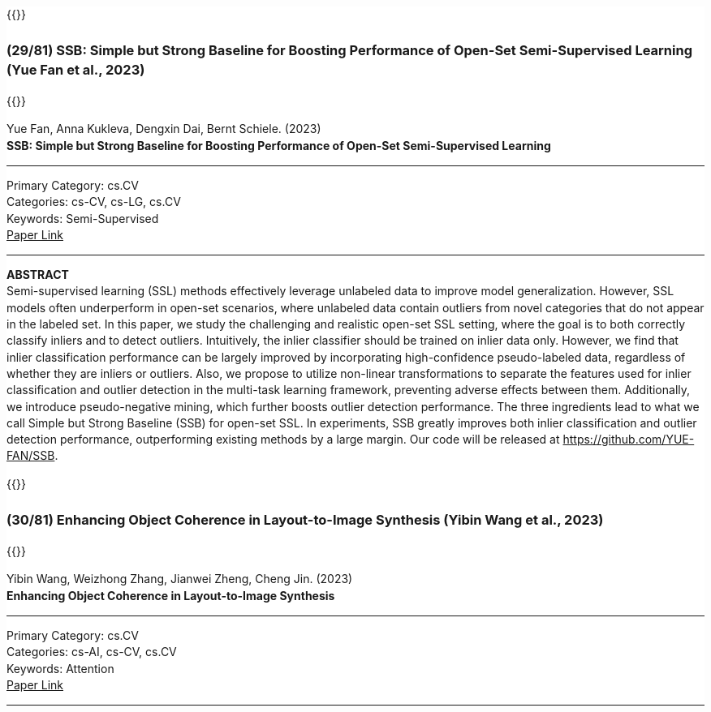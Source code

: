 {{</citation>}}


### (29/81) SSB: Simple but Strong Baseline for Boosting Performance of Open-Set Semi-Supervised Learning (Yue Fan et al., 2023)

{{<citation>}}

Yue Fan, Anna Kukleva, Dengxin Dai, Bernt Schiele. (2023)  
**SSB: Simple but Strong Baseline for Boosting Performance of Open-Set Semi-Supervised Learning**  

---
Primary Category: cs.CV  
Categories: cs-CV, cs-LG, cs.CV  
Keywords: Semi-Supervised  
[Paper Link](http://arxiv.org/abs/2311.10572v1)  

---


**ABSTRACT**  
Semi-supervised learning (SSL) methods effectively leverage unlabeled data to improve model generalization. However, SSL models often underperform in open-set scenarios, where unlabeled data contain outliers from novel categories that do not appear in the labeled set. In this paper, we study the challenging and realistic open-set SSL setting, where the goal is to both correctly classify inliers and to detect outliers. Intuitively, the inlier classifier should be trained on inlier data only. However, we find that inlier classification performance can be largely improved by incorporating high-confidence pseudo-labeled data, regardless of whether they are inliers or outliers. Also, we propose to utilize non-linear transformations to separate the features used for inlier classification and outlier detection in the multi-task learning framework, preventing adverse effects between them. Additionally, we introduce pseudo-negative mining, which further boosts outlier detection performance. The three ingredients lead to what we call Simple but Strong Baseline (SSB) for open-set SSL. In experiments, SSB greatly improves both inlier classification and outlier detection performance, outperforming existing methods by a large margin. Our code will be released at https://github.com/YUE-FAN/SSB.

{{</citation>}}


### (30/81) Enhancing Object Coherence in Layout-to-Image Synthesis (Yibin Wang et al., 2023)

{{<citation>}}

Yibin Wang, Weizhong Zhang, Jianwei Zheng, Cheng Jin. (2023)  
**Enhancing Object Coherence in Layout-to-Image Synthesis**  

---
Primary Category: cs.CV  
Categories: cs-AI, cs-CV, cs.CV  
Keywords: Attention  
[Paper Link](http://arxiv.org/abs/2311.10522v1)  

---
